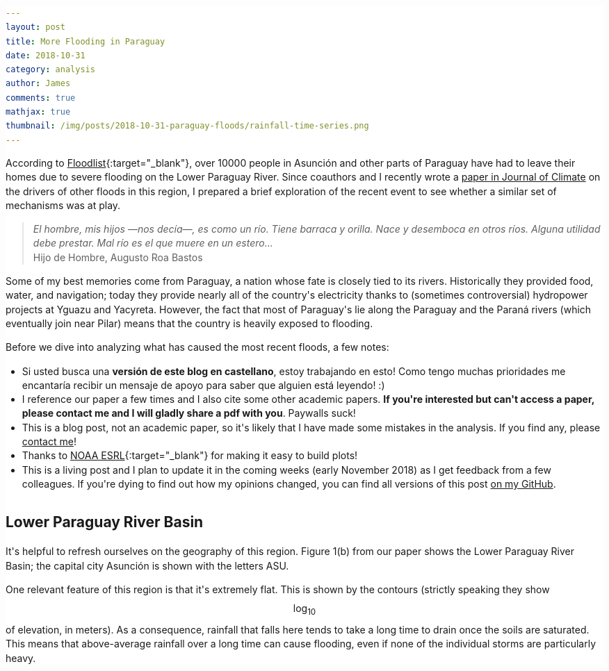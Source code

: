 ```yaml
---
layout: post
title: More Flooding in Paraguay
date: 2018-10-31
category: analysis
author: James
comments: true
mathjax: true
thumbnail: /img/posts/2018-10-31-paraguay-floods/rainfall-time-series.png
---
```


According to [Floodlist](http://floodlist.com/america/paraguay-asuncion-river-floods-october-2018){:target="_blank"}, over 10000 people in Asunción and other parts of Paraguay have had to leave their homes due to severe flooding on the Lower Paraguay River.
Since coauthors and I recently wrote a [paper in Journal of Climate](https://journals.ametsoc.org/doi/abs/10.1175/JCLI-D-17-0805.1) on the drivers of other floods in this region, I prepared a brief exploration of the recent event to see whether a similar set of mechanisms was at play.



> *El hombre, mis hijos —nos decía—, es como un río. Tiene barraca y orilla. Nace y desemboca en otros ríos. Alguna utilidad debe prestar. Mal río es el que muere en un estero...*  
Hijo de Hombre, Augusto Roa Bastos

Some of my best memories come from Paraguay, a nation whose fate is closely tied to its rivers.
Historically they provided food, water, and navigation; today they provide nearly all of the country's electricity thanks to (sometimes controversial) hydropower projects at Yguazu and Yacyreta.
However, the fact that most of Paraguay's lie along the Paraguay and the Paraná rivers (which eventually join near Pilar) means that the country is heavily exposed to flooding.

Before we dive into analyzing what has caused the most recent floods, a few notes:

- Si usted busca una **versión de este blog en castellano**, estoy trabajando en esto! Como tengo muchas prioridades me encantaría recibir un mensaje de apoyo para saber que alguien está leyendo! :)
- I reference our paper a few times and I also cite some other academic papers. **If you're interested but can't access a paper, please contact me and I will gladly share a pdf with you**. Paywalls suck!
- This is a blog post, not an academic paper, so it's likely that I have made some mistakes in the analysis. If you find any, please [contact me](mailto:james.doss-gollin@columbia.edu)!
- Thanks to [NOAA ESRL](https://www.esrl.noaa.gov/psd/data/composites/day/){:target="_blank"} for making it easy to build plots!
- This is a living post and I plan to update it in the coming weeks (early November 2018) as I get feedback from a few colleagues. If you're dying to find out how my opinions changed, you can find all versions of this post [on my GitHub](https://github.com/jdossgollin/jdossgollin.github.io).

## Lower Paraguay River Basin

It's helpful to refresh ourselves on the geography of this region.
Figure 1(b) from our paper shows the Lower Paraguay River Basin; the capital city Asunción is shown with the letters ASU.

One relevant feature of this region is that it's extremely flat.
This is shown by the contours (strictly speaking they show $$\log_{10}$$ of elevation, in meters).
As a consequence, rainfall that falls here tends to take a long time to drain once the soils are saturated.
This means that above-average rainfall over a long time can cause flooding, even if none of the individual storms are particularly heavy.
<p align="center">